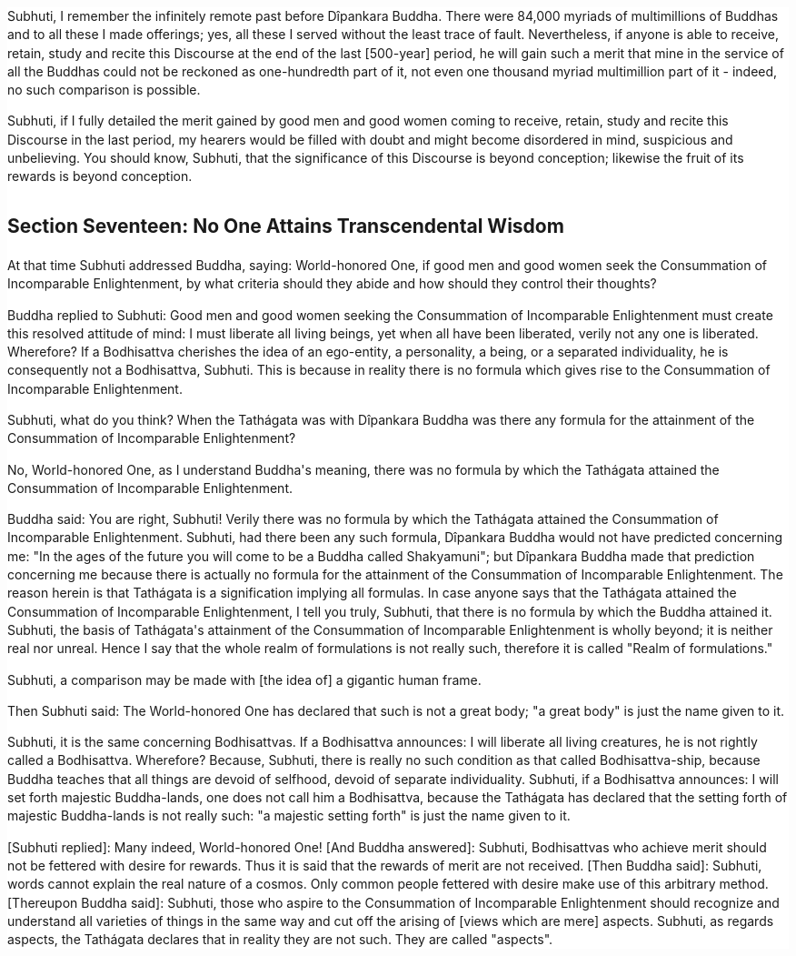 Subhuti, I remember the infinitely remote past before Dîpankara Buddha. There were 84,000 myriads of multimillions of Buddhas and to all these I made offerings; yes, all these I served without the least trace of fault. Nevertheless, if anyone is able to receive, retain, study and recite this Discourse at the end of the last [500-year] period, he will gain such a merit that mine in the service of all the Buddhas could not be reckoned as one-hundredth part of it, not even one thousand myriad multimillion part of it - indeed, no such comparison is possible.

Subhuti, if I fully detailed the merit gained by good men and good women coming to receive, retain, study and recite this Discourse in the last period, my hearers would be filled with doubt and might become disordered in mind, suspicious and unbelieving. You should know, Subhuti, that the significance of this Discourse is beyond conception; likewise the fruit of its rewards is beyond conception.

 

## Section Seventeen: No One Attains Transcendental Wisdom
At that time Subhuti addressed Buddha, saying: World-honored One, if good men and good women seek the Consummation of Incomparable Enlightenment, by what criteria should they abide and how should they control their thoughts?

Buddha replied to Subhuti: Good men and good women seeking the Consummation of Incomparable Enlightenment must create this resolved attitude of mind: I must liberate all living beings, yet when all have been liberated, verily not any one is liberated. Wherefore? If a Bodhisattva cherishes the idea of an ego-entity, a personality, a being, or a separated individuality, he is consequently not a Bodhisattva, Subhuti. This is because in reality there is no formula which gives rise to the Consummation of Incomparable Enlightenment.

Subhuti, what do you think? When the Tathágata was with Dîpankara Buddha was there any formula for the attainment of the Consummation of Incomparable Enlightenment?

No, World-honored One, as I understand Buddha's meaning, there was no formula by which the Tathágata attained the Consummation of Incomparable Enlightenment.

Buddha said: You are right, Subhuti! Verily there was no formula by which the Tathágata attained the Consummation of Incomparable Enlightenment. Subhuti, had there been any such formula, Dîpankara Buddha would not have predicted concerning me: "In the ages of the future you will come to be a Buddha called Shakyamuni"; but Dîpankara Buddha made that prediction concerning me because there is actually no formula for the attainment of the Consummation of Incomparable Enlightenment. The reason herein is that Tathágata is a signification implying all formulas. In case anyone says that the Tathágata attained the Consummation of Incomparable Enlightenment, I tell you truly, Subhuti, that there is no formula by which the Buddha attained it. Subhuti, the basis of Tathágata's attainment of the Consummation of Incomparable Enlightenment is wholly beyond; it is neither real nor unreal. Hence I say that the whole realm of formulations is not really such, therefore it is called "Realm of formulations."

Subhuti, a comparison may be made with [the idea of] a gigantic human frame.

Then Subhuti said: The World-honored One has declared that such is not a great body; "a great body" is just the name given to it.

Subhuti, it is the same concerning Bodhisattvas. If a Bodhisattva announces: I will liberate all living creatures, he is not rightly called a Bodhisattva. Wherefore? Because, Subhuti, there is really no such condition as that called Bodhisattva-ship, because Buddha teaches that all things are devoid of selfhood, devoid of separate individuality. Subhuti, if a Bodhisattva announces: I will set forth majestic Buddha-lands, one does not call him a Bodhisattva, because the Tathágata has declared that the setting forth of majestic Buddha-lands is not really such: "a majestic setting forth" is just the name given to it.


[Subhuti replied]: Many indeed, World-honored One!
[And Buddha answered]: Subhuti, Bodhisattvas who achieve merit should not be fettered with desire for rewards. Thus it is said that the rewards of merit are not received.
[Then Buddha said]: Subhuti, words cannot explain the real nature of a cosmos. Only common people fettered with desire make use of this arbitrary method.
[Thereupon Buddha said]: Subhuti, those who aspire to the Consummation of Incomparable Enlightenment should recognize and understand all varieties of things in the same way and cut off the arising of [views which are mere] aspects. Subhuti, as regards aspects, the Tathágata declares that in reality they are not such. They are called "aspects".